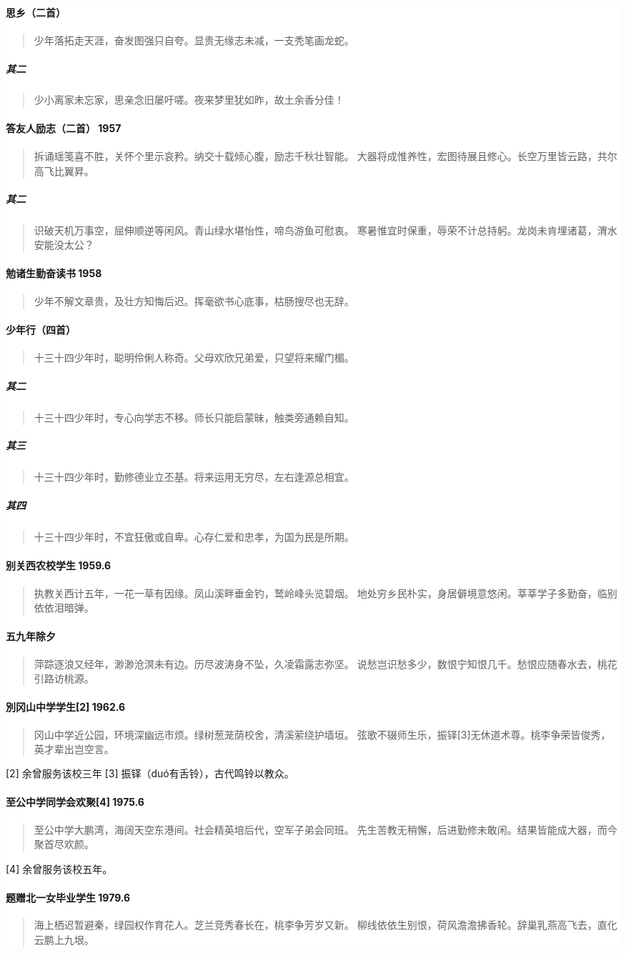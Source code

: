 #### 思乡（二首）
> 少年落拓走天涯，奋发图强只自夸。显贵无缘志未减，一支秃笔画龙蛇。

##### 其二
> 少小离家未忘家，思亲念旧屡吁嗟。夜来梦里犹如昨，故土余香分佳！

#### 答友人励志（二首）    1957
> 拆诵瑶笺喜不胜，关怀个里示哀矜。纳交十载倾心腹，励志千秋壮智能。
> 大器将成惟养性，宏图待展且修心。长空万里皆云路，共尔高飞比翼昇。

##### 其二
> 识破天机万事空，屈伸顺逆等闲风。青山绿水堪怡性，啼鸟游鱼可慰衷。
> 寒暑惟宜时保重，辱荣不计总持躬。龙岗未肯埋诸葛，渭水安能没太公？

#### 勉诸生勤奋读书    1958
> 少年不解文章贵，及壮方知悔后迟。挥毫欲书心底事，枯肠搜尽也无辞。

#### 少年行（四首）
> 十三十四少年时，聪明伶俐人称奇。父母欢欣兄弟爱，只望将来耀门楣。

##### 其二
> 十三十四少年时，专心向学志不移。师长只能启蒙昧，触类旁通赖自知。

##### 其三
> 十三十四少年时，勤修德业立丕基。将来运用无穷尽，左右逢源总相宜。

##### 其四
> 十三十四少年时，不宜狂傲或自卑。心存仁爱和忠孝，为国为民是所期。

#### 别关西农校学生    1959.6
> 执教关西计五年，一花一草有因缘。凤山溪畔垂金钓，鹫岭峰头览碧烟。
> 地处穷乡民朴实，身居僻境意悠闲。莘莘学子多勤奋，临别依依泪暗弹。

#### 五九年除夕
> 萍踪逐浪又经年，渺渺沧溟未有边。历尽波涛身不坠，久凌霜露志弥坚。
> 说愁岂识愁多少，数恨宁知恨几千。愁恨应随春水去，桃花引路访桃源。

#### 別冈山中学学生[2]    1962.6
> 冈山中学近公园，环境深幽远市烦。绿树葱茏荫校舍，清溪萦绕护墙垣。
> 弦歌不辍师生乐，振铎[3]无休道术尊。桃李争荣皆俊秀，英才辈出岂空言。

[2] 余曾服务该校三年
[3] 振铎（duó有舌铃），古代鸣铃以教众。

#### 至公中学同学会欢聚[4]    1975.6
> 至公中学大鹏湾，海阔天空东港间。社会精英培后代，空军子弟会同班。
> 先生苦教无稍懈，后进勤修未敢闲。结果皆能成大器，而今聚首尽欢颜。

[4] 余曾服务该校五年。

#### 题赠北一女毕业学生    1979.6
> 海上栖迟暂避秦，绿园权作育花人。芝兰竞秀春长在，桃李争芳岁又新。
> 柳线依依生别恨，荷风澹澹拂香轮。辞巢乳燕高飞去，直化云鹏上九垠。
